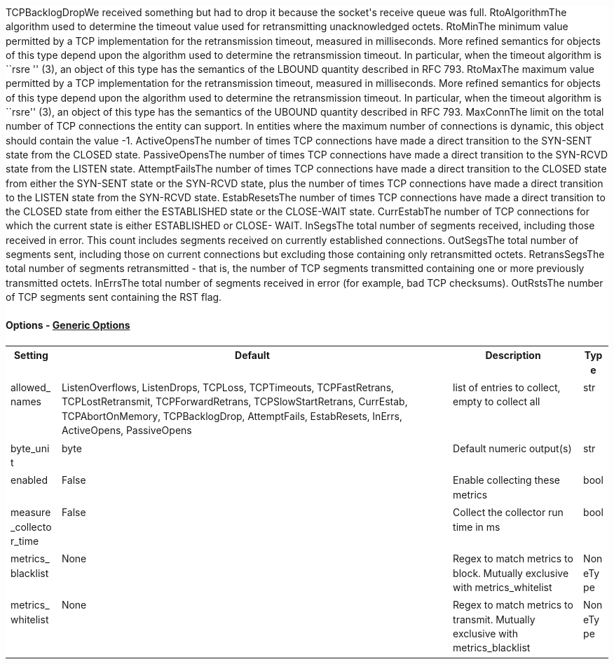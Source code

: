 <tr><td>TCPBacklogDrop</td><td>We received something but had to drop it because
the socket's receive queue was full.</td></tr>

<tr><td>RtoAlgorithm</td><td>The algorithm used to determine the timeout value
used for retransmitting unacknowledged octets.</td></tr>
<tr><td>RtoMin</td><td>The minimum value permitted by a TCP implementation
for the retransmission timeout, measured in milliseconds.
More refined semantics for objects of this type depend upon the algorithm used
to determine the retransmission timeout. In particular,
when the timeout algorithm is ``rsre '' (3), an object of this type has the
semantics of the LBOUND quantity described in RFC 793.</td></tr>
<tr><td>RtoMax</td><td>The maximum value permitted by a TCP implementation for
the retransmission timeout, measured in milliseconds. More refined semantics
for objects of this type depend upon the algorithm used to determine the
retransmission timeout. In particular, when the timeout algorithm is ``rsre''
(3), an object of this type has the semantics of the UBOUND quantity described
in RFC 793.</td></tr>
<tr><td>MaxConn</td><td>The limit on the total number of TCP connections the
entity can support. In entities where the maximum number of connections is
dynamic, this object should contain the value -1.</td></tr>
<tr><td>ActiveOpens</td><td>The number of times TCP connections have made a
direct transition to the SYN-SENT state from the CLOSED state.</td></tr>
<tr><td>PassiveOpens</td><td>The number of times TCP connections have made a
direct transition to the SYN-RCVD state from the LISTEN state.</td></tr>
<tr><td>AttemptFails</td><td>The number of times TCP connections have made a
direct transition to the CLOSED state from either the SYN-SENT state or the
SYN-RCVD state, plus the number of times TCP connections have made a direct
transition to the LISTEN state from the SYN-RCVD state.</td></tr>
<tr><td>EstabResets</td><td>The number of times TCP connections have made a
direct transition to the CLOSED state from either the ESTABLISHED state or the
CLOSE-WAIT state.</td></tr>
<tr><td>CurrEstab</td><td>The number of TCP connections for which the current
state is either ESTABLISHED or CLOSE- WAIT.</td></tr>
<tr><td>InSegs</td><td>The total number of segments received, including those
received in error. This count includes segments received on currently
established connections.</td></tr>
<tr><td>OutSegs</td><td>The total number of segments sent, including those on
current connections but excluding those containing only retransmitted octets.
</td></tr>
<tr><td>RetransSegs</td><td>The total number of segments retransmitted - that
is, the number of TCP segments transmitted containing one or more previously
transmitted octets.</td></tr>
<tr><td>InErrs</td><td>The total number of segments received in error (for
example, bad TCP checksums).</td></tr>
<tr><td>OutRsts</td><td>The number of TCP segments sent containing the RST
flag.</td></tr>
</table>


#### Options - [Generic Options](Configuration)

<table><tr><th>Setting</th><th>Default</th><th>Description</th><th>Type</th></tr>
<tr><td>allowed_names</td><td>ListenOverflows, ListenDrops, TCPLoss, TCPTimeouts, TCPFastRetrans, TCPLostRetransmit, TCPForwardRetrans, TCPSlowStartRetrans, CurrEstab, TCPAbortOnMemory, TCPBacklogDrop, AttemptFails, EstabResets, InErrs, ActiveOpens, PassiveOpens</td><td>list of entries to collect, empty to collect all</td><td>str</td></tr>
<tr><td>byte_unit</td><td>byte</td><td>Default numeric output(s)</td><td>str</td></tr>
<tr><td>enabled</td><td>False</td><td>Enable collecting these metrics</td><td>bool</td></tr>
<tr><td>measure_collector_time</td><td>False</td><td>Collect the collector run time in ms</td><td>bool</td></tr>
<tr><td>metrics_blacklist</td><td>None</td><td>Regex to match metrics to block. Mutually exclusive with metrics_whitelist</td><td>NoneType</td></tr>
<tr><td>metrics_whitelist</td><td>None</td><td>Regex to match metrics to transmit. Mutually exclusive with metrics_blacklist</td><td>NoneType</td></tr>
</table>